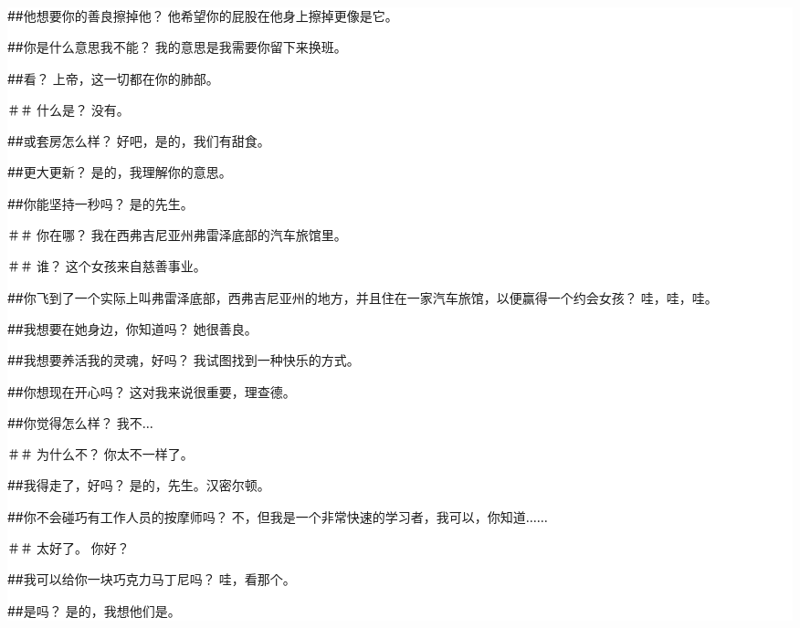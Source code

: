 ##他想要你的善良擦掉他？
他希望你的屁股在他身上擦掉更像是它。

##你是什么意思我不能？
我的意思是我需要你留下来换班。

##看？
上帝，这一切都在你的肺部。

＃＃ 什么是？
没有。

##或套房怎么样？
好吧，是的，我们有甜食。

##更大更新？
是的，我理解你的意思。

##你能坚持一秒吗？
是的先生。

＃＃ 你在哪？
我在西弗吉尼亚州弗雷泽底部的汽车旅馆里。

＃＃ 谁？
这个女孩来自慈善事业。

##你飞到了一个实际上叫弗雷泽底部，西弗吉尼亚州的地方，并且住在一家汽车旅馆，以便赢得一个约会女孩？
哇，哇，哇。

##我想要在她身边，你知道吗？
她很善良。

##我想要养活我的灵魂，好吗？
我试图找到一种快乐的方式。

##你想现在开心吗？
这对我来说很重要，理查德。

##你觉得怎么样？
我不...

＃＃ 为什么不？
你太不一样了。

##我得走了，好吗？
是的，先生。汉密尔顿。

##你不会碰巧有工作人员的按摩师吗？
不，但我是一个非常快速的学习者，我可以，你知道......

＃＃ 太好了。
你好？

##我可以给你一块巧克力马丁尼吗？
哇，看那个。

##是吗？
是的，我想他们是。
